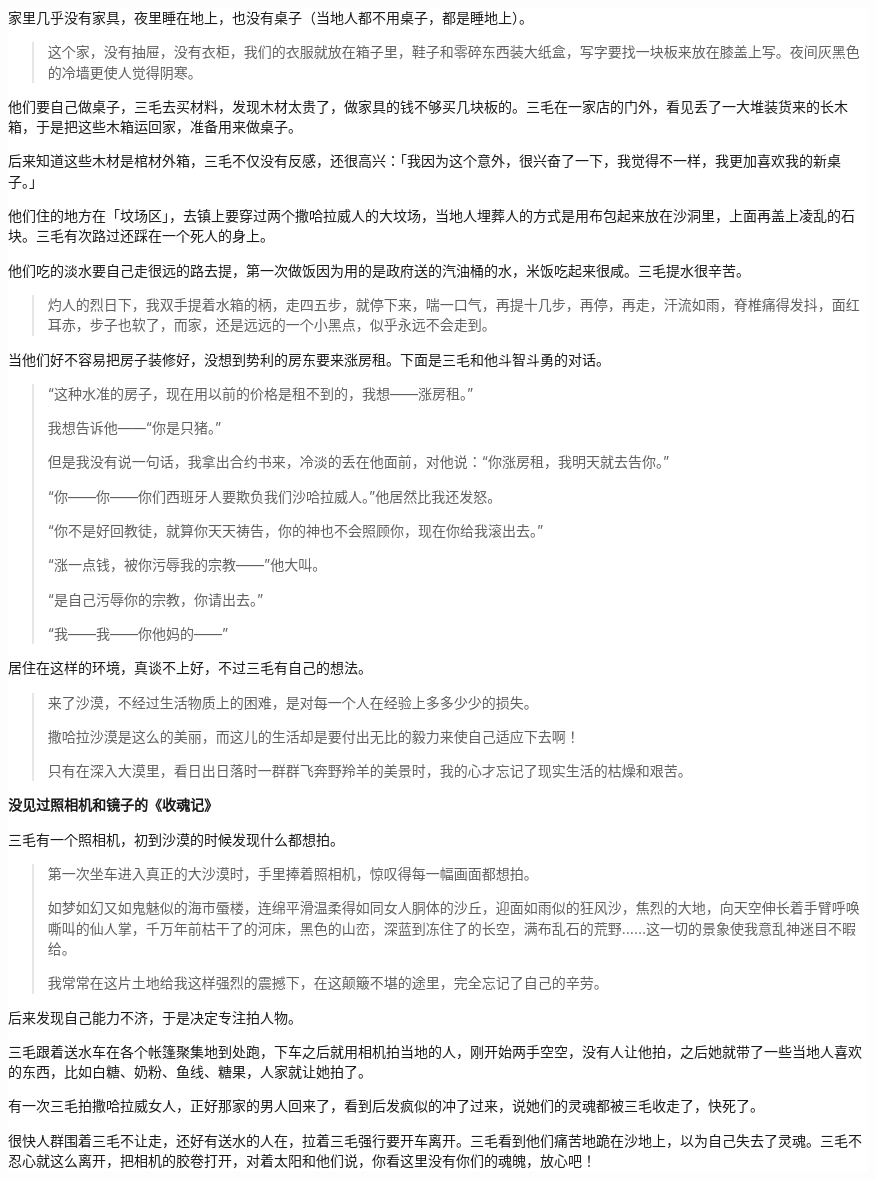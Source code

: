 家里几乎没有家具，夜里睡在地上，也没有桌子（当地人都不用桌子，都是睡地上）。

> 这个家，没有抽屉，没有衣柜，我们的衣服就放在箱子里，鞋子和零碎东西装大纸盒，写字要找一块板来放在膝盖上写。夜间灰黑色的冷墙更使人觉得阴寒。

他们要自己做桌子，三毛去买材料，发现木材太贵了，做家具的钱不够买几块板的。三毛在一家店的门外，看见丢了一大堆装货来的长木箱，于是把这些木箱运回家，准备用来做桌子。

后来知道这些木材是棺材外箱，三毛不仅没有反感，还很高兴：「我因为这个意外，很兴奋了一下，我觉得不一样，我更加喜欢我的新桌子。」

他们住的地方在「坟场区」，去镇上要穿过两个撒哈拉威人的大坟场，当地人埋葬人的方式是用布包起来放在沙洞里，上面再盖上凌乱的石块。三毛有次路过还踩在一个死人的身上。

他们吃的淡水要自己走很远的路去提，第一次做饭因为用的是政府送的汽油桶的水，米饭吃起来很咸。三毛提水很辛苦。

> 灼人的烈日下，我双手提着水箱的柄，走四五步，就停下来，喘一口气，再提十几步，再停，再走，汗流如雨，脊椎痛得发抖，面红耳赤，步子也软了，而家，还是远远的一个小黑点，似乎永远不会走到。

当他们好不容易把房子装修好，没想到势利的房东要来涨房租。下面是三毛和他斗智斗勇的对话。

> “这种水准的房子，现在用以前的价格是租不到的，我想——涨房租。”
> 
> 我想告诉他——“你是只猪。”
> 
> 但是我没有说一句话，我拿出合约书来，冷淡的丢在他面前，对他说：“你涨房租，我明天就去告你。”
> 
> “你——你——你们西班牙人要欺负我们沙哈拉威人。”他居然比我还发怒。
> 
> “你不是好回教徒，就算你天天祷告，你的神也不会照顾你，现在你给我滚出去。”
> 
> “涨一点钱，被你污辱我的宗教——”他大叫。
> 
> “是自己污辱你的宗教，你请出去。”
> 
> “我——我——你他妈的——”

居住在这样的环境，真谈不上好，不过三毛有自己的想法。

> 来了沙漠，不经过生活物质上的困难，是对每一个人在经验上多多少少的损失。
> 
> 撒哈拉沙漠是这么的美丽，而这儿的生活却是要付出无比的毅力来使自己适应下去啊！
> 
> 只有在深入大漠里，看日出日落时一群群飞奔野羚羊的美景时，我的心才忘记了现实生活的枯燥和艰苦。

**没见过照相机和镜子的《收魂记》**

三毛有一个照相机，初到沙漠的时候发现什么都想拍。

> 第一次坐车进入真正的大沙漠时，手里捧着照相机，惊叹得每一幅画面都想拍。
> 
> 如梦如幻又如鬼魅似的海市蜃楼，连绵平滑温柔得如同女人胴体的沙丘，迎面如雨似的狂风沙，焦烈的大地，向天空伸长着手臂呼唤嘶叫的仙人掌，千万年前枯干了的河床，黑色的山峦，深蓝到冻住了的长空，满布乱石的荒野……这一切的景象使我意乱神迷目不暇给。
> 
> 我常常在这片土地给我这样强烈的震撼下，在这颠簸不堪的途里，完全忘记了自己的辛劳。

后来发现自己能力不济，于是决定专注拍人物。

三毛跟着送水车在各个帐篷聚集地到处跑，下车之后就用相机拍当地的人，刚开始两手空空，没有人让他拍，之后她就带了一些当地人喜欢的东西，比如白糖、奶粉、鱼线、糖果，人家就让她拍了。

有一次三毛拍撒哈拉威女人，正好那家的男人回来了，看到后发疯似的冲了过来，说她们的灵魂都被三毛收走了，快死了。

很快人群围着三毛不让走，还好有送水的人在，拉着三毛强行要开车离开。三毛看到他们痛苦地跪在沙地上，以为自己失去了灵魂。三毛不忍心就这么离开，把相机的胶卷打开，对着太阳和他们说，你看这里没有你们的魂魄，放心吧！
